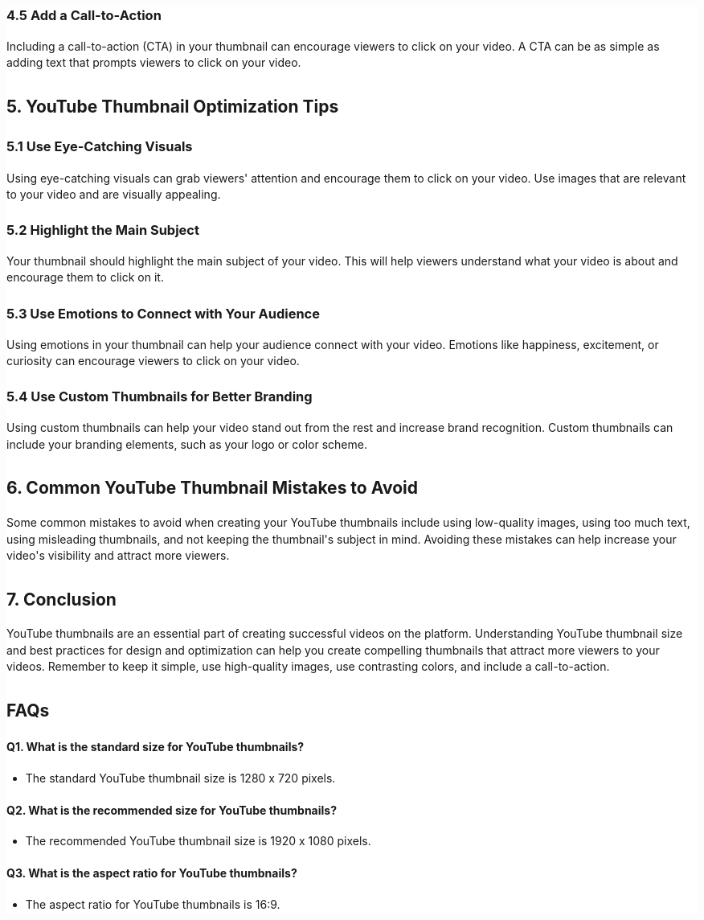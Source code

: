 ### **4.5 Add a Call-to-Action**

Including a call-to-action (CTA) in your thumbnail can encourage viewers to click on your video. A CTA can be as simple as adding text that prompts viewers to click on your video.

## **5. YouTube Thumbnail Optimization Tips**

### **5.1 Use Eye-Catching Visuals**

Using eye-catching visuals can grab viewers' attention and encourage them to click on your video. Use images that are relevant to your video and are visually appealing.

### **5.2 Highlight the Main Subject**

Your thumbnail should highlight the main subject of your video. This will help viewers understand what your video is about and encourage them to click on it.

### **5.3 Use Emotions to Connect with Your Audience**

Using emotions in your thumbnail can help your audience connect with your video. Emotions like happiness, excitement, or curiosity can encourage viewers to click on your video.

### **5.4 Use Custom Thumbnails for Better Branding**

Using custom thumbnails can help your video stand out from the rest and increase brand recognition. Custom thumbnails can include your branding elements, such as your logo or color scheme.

## **6. Common YouTube Thumbnail Mistakes to Avoid**

Some common mistakes to avoid when creating your YouTube thumbnails include using low-quality images, using too much text, using misleading thumbnails, and not keeping the thumbnail's subject in mind. Avoiding these mistakes can help increase your video's visibility and attract more viewers.

## **7. Conclusion**

YouTube thumbnails are an essential part of creating successful videos on the platform. Understanding YouTube thumbnail size and best practices for design and optimization can help you create compelling thumbnails that attract more viewers to your videos. Remember to keep it simple, use high-quality images, use contrasting colors, and include a call-to-action.

## **FAQs**

#### Q1. What is the standard size for YouTube thumbnails?
- The standard YouTube thumbnail size is 1280 x 720 pixels.

#### Q2. What is the recommended size for YouTube thumbnails?
- The recommended YouTube thumbnail size is 1920 x 1080 pixels.

#### Q3. What is the aspect ratio for YouTube thumbnails?
- The aspect ratio for YouTube thumbnails is 16:9.
